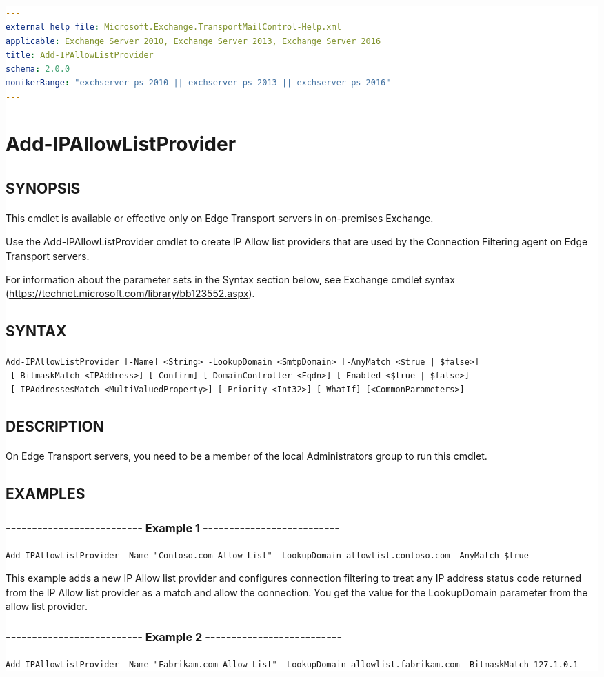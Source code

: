 ```yaml
---
external help file: Microsoft.Exchange.TransportMailControl-Help.xml
applicable: Exchange Server 2010, Exchange Server 2013, Exchange Server 2016
title: Add-IPAllowListProvider
schema: 2.0.0
monikerRange: "exchserver-ps-2010 || exchserver-ps-2013 || exchserver-ps-2016"
---
```


# Add-IPAllowListProvider

## SYNOPSIS
This cmdlet is available or effective only on Edge Transport servers in on-premises Exchange.

Use the Add-IPAllowListProvider cmdlet to create IP Allow list providers that are used by the Connection Filtering agent on Edge Transport servers.

For information about the parameter sets in the Syntax section below, see Exchange cmdlet syntax (https://technet.microsoft.com/library/bb123552.aspx).

## SYNTAX

```
Add-IPAllowListProvider [-Name] <String> -LookupDomain <SmtpDomain> [-AnyMatch <$true | $false>]
 [-BitmaskMatch <IPAddress>] [-Confirm] [-DomainController <Fqdn>] [-Enabled <$true | $false>]
 [-IPAddressesMatch <MultiValuedProperty>] [-Priority <Int32>] [-WhatIf] [<CommonParameters>]
```

## DESCRIPTION
On Edge Transport servers, you need to be a member of the local Administrators group to run this cmdlet.

## EXAMPLES

### -------------------------- Example 1 --------------------------
```
Add-IPAllowListProvider -Name "Contoso.com Allow List" -LookupDomain allowlist.contoso.com -AnyMatch $true
```

This example adds a new IP Allow list provider and configures connection filtering to treat any IP address status code returned from the IP Allow list provider as a match and allow the connection. You get the value for the LookupDomain parameter from the allow list provider.

### -------------------------- Example 2 --------------------------
```
Add-IPAllowListProvider -Name "Fabrikam.com Allow List" -LookupDomain allowlist.fabrikam.com -BitmaskMatch 127.1.0.1
```
